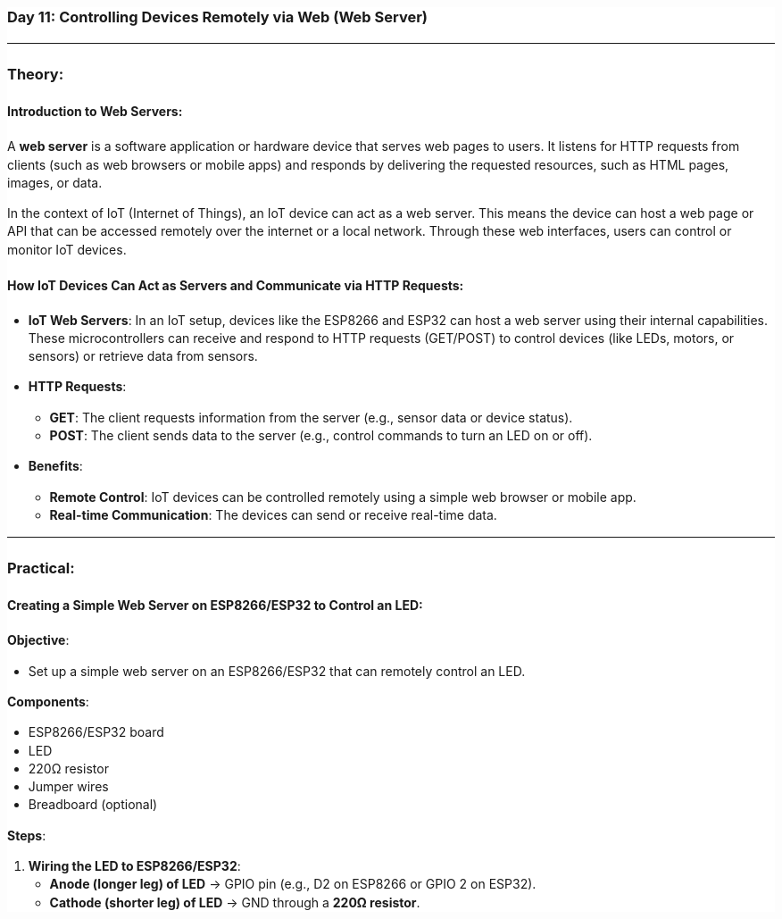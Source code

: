 ### **Day 11: Controlling Devices Remotely via Web (Web Server)**

---

### **Theory:**

#### **Introduction to Web Servers:**

A **web server** is a software application or hardware device that serves web pages to users. It listens for HTTP requests from clients (such as web browsers or mobile apps) and responds by delivering the requested resources, such as HTML pages, images, or data.

In the context of IoT (Internet of Things), an IoT device can act as a web server. This means the device can host a web page or API that can be accessed remotely over the internet or a local network. Through these web interfaces, users can control or monitor IoT devices.

#### **How IoT Devices Can Act as Servers and Communicate via HTTP Requests:**

- **IoT Web Servers**: In an IoT setup, devices like the ESP8266 and ESP32 can host a web server using their internal capabilities. These microcontrollers can receive and respond to HTTP requests (GET/POST) to control devices (like LEDs, motors, or sensors) or retrieve data from sensors.
  
- **HTTP Requests**:
  - **GET**: The client requests information from the server (e.g., sensor data or device status).
  - **POST**: The client sends data to the server (e.g., control commands to turn an LED on or off).
  
- **Benefits**:
  - **Remote Control**: IoT devices can be controlled remotely using a simple web browser or mobile app.
  - **Real-time Communication**: The devices can send or receive real-time data.

---

### **Practical:**

#### **Creating a Simple Web Server on ESP8266/ESP32 to Control an LED:**

**Objective**:
- Set up a simple web server on an ESP8266/ESP32 that can remotely control an LED.

**Components**:
- ESP8266/ESP32 board
- LED
- 220Ω resistor
- Jumper wires
- Breadboard (optional)

**Steps**:

1. **Wiring the LED to ESP8266/ESP32**:
   - **Anode (longer leg) of LED** -> GPIO pin (e.g., D2 on ESP8266 or GPIO 2 on ESP32).
   - **Cathode (shorter leg) of LED** -> GND through a **220Ω resistor**.
